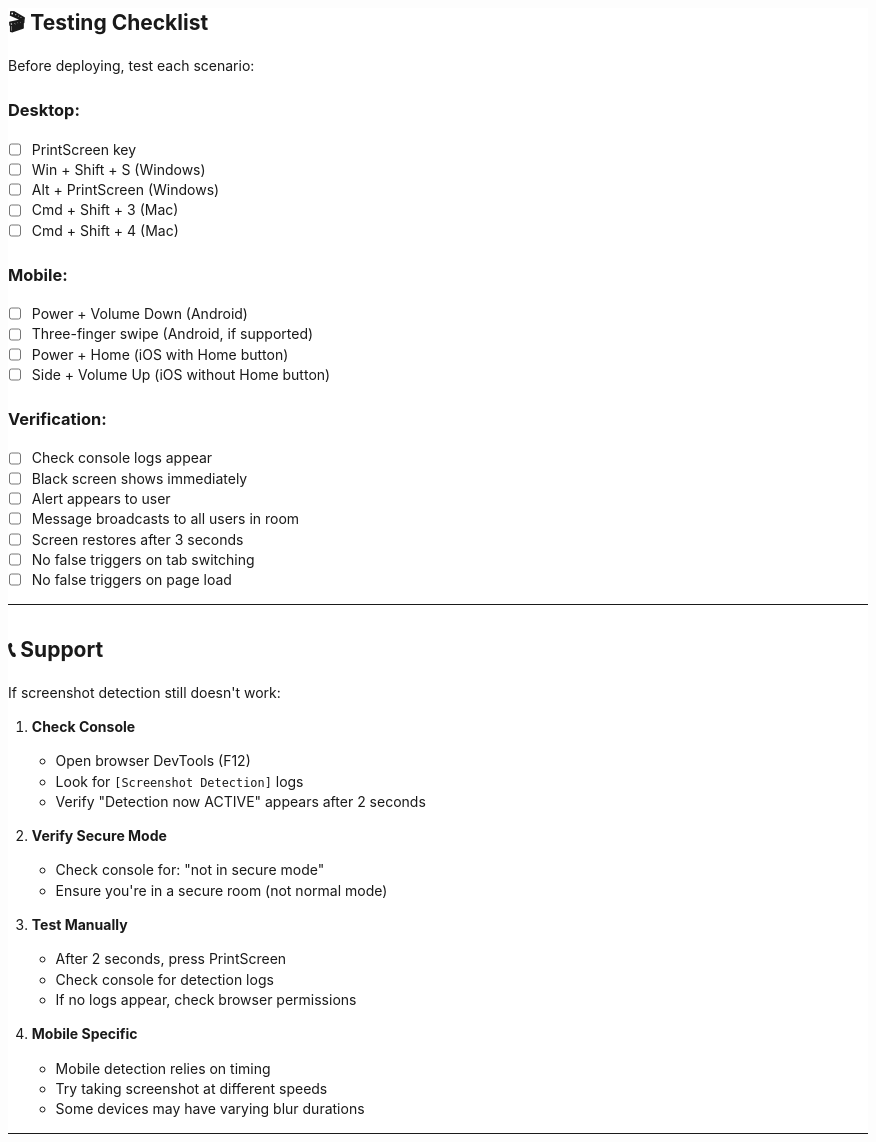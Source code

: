 
## 🎬 Testing Checklist

Before deploying, test each scenario:

### Desktop:
- [ ] PrintScreen key
- [ ] Win + Shift + S (Windows)
- [ ] Alt + PrintScreen (Windows)
- [ ] Cmd + Shift + 3 (Mac)
- [ ] Cmd + Shift + 4 (Mac)

### Mobile:
- [ ] Power + Volume Down (Android)
- [ ] Three-finger swipe (Android, if supported)
- [ ] Power + Home (iOS with Home button)
- [ ] Side + Volume Up (iOS without Home button)

### Verification:
- [ ] Check console logs appear
- [ ] Black screen shows immediately
- [ ] Alert appears to user
- [ ] Message broadcasts to all users in room
- [ ] Screen restores after 3 seconds
- [ ] No false triggers on tab switching
- [ ] No false triggers on page load

---

## 📞 Support

If screenshot detection still doesn't work:

1. **Check Console**
   - Open browser DevTools (F12)
   - Look for `[Screenshot Detection]` logs
   - Verify "Detection now ACTIVE" appears after 2 seconds

2. **Verify Secure Mode**
   - Check console for: "not in secure mode"
   - Ensure you're in a secure room (not normal mode)

3. **Test Manually**
   - After 2 seconds, press PrintScreen
   - Check console for detection logs
   - If no logs appear, check browser permissions

4. **Mobile Specific**
   - Mobile detection relies on timing
   - Try taking screenshot at different speeds
   - Some devices may have varying blur durations

---